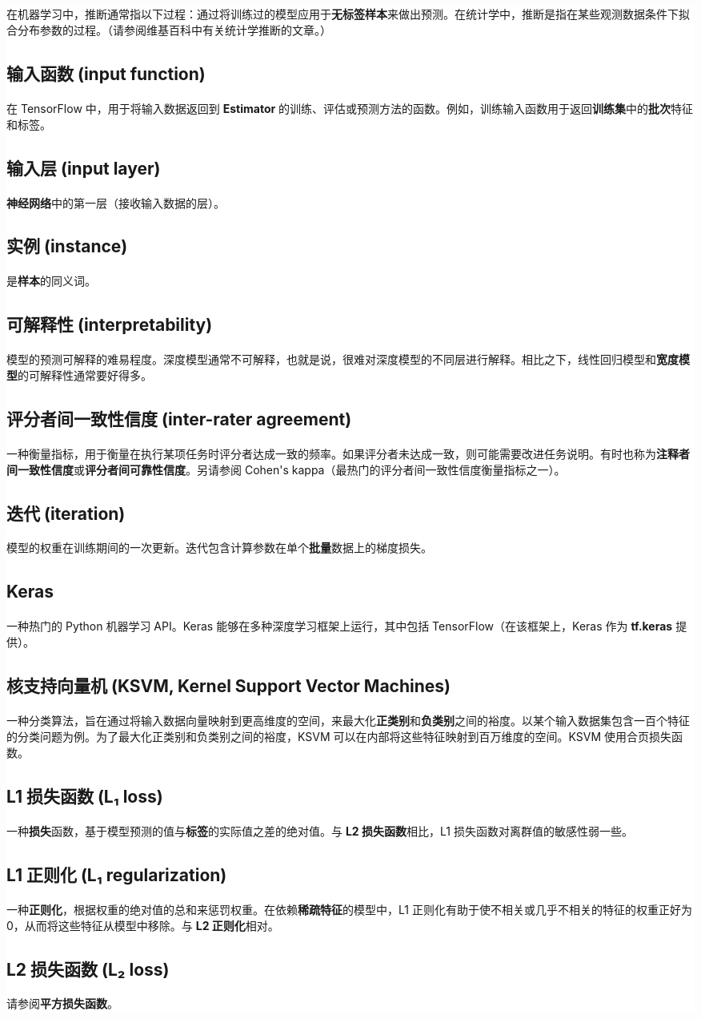 在机器学习中，推断通常指以下过程：通过将训练过的模型应用于**无标签样本**来做出预测。在统计学中，推断是指在某些观测数据条件下拟合分布参数的过程。（请参阅维基百科中有关统计学推断的文章。）

输入函数 (input function)
---------------------

在 TensorFlow 中，用于将输入数据返回到 **Estimator** 的训练、评估或预测方法的函数。例如，训练输入函数用于返回**训练集**中的**批次**特征和标签。

输入层 (input layer)
-----------------

**神经网络**中的第一层（接收输入数据的层）。

实例 (instance)
-------------

是**样本**的同义词。

可解释性 (interpretability)
-----------------------

模型的预测可解释的难易程度。深度模型通常不可解释，也就是说，很难对深度模型的不同层进行解释。相比之下，线性回归模型和**宽度模型**的可解释性通常要好得多。

评分者间一致性信度 (inter-rater agreement)
---------------------------------

一种衡量指标，用于衡量在执行某项任务时评分者达成一致的频率。如果评分者未达成一致，则可能需要改进任务说明。有时也称为**注释者间一致性信度**或**评分者间可靠性信度**。另请参阅 Cohen's kappa（最热门的评分者间一致性信度衡量指标之一）。

迭代 (iteration)
--------------

模型的权重在训练期间的一次更新。迭代包含计算参数在单个**批量**数据上的梯度损失。

Keras
-----

一种热门的 Python 机器学习 API。Keras 能够在多种深度学习框架上运行，其中包括 TensorFlow（在该框架上，Keras 作为 **tf.keras** 提供）。

核支持向量机 (KSVM, Kernel Support Vector Machines)
---------------------------------------------

一种分类算法，旨在通过将输入数据向量映射到更高维度的空间，来最大化**正类别**和**负类别**之间的裕度。以某个输入数据集包含一百个特征的分类问题为例。为了最大化正类别和负类别之间的裕度，KSVM 可以在内部将这些特征映射到百万维度的空间。KSVM 使用合页损失函数。

L1 损失函数 (L₁ loss)
-----------------

一种**损失**函数，基于模型预测的值与**标签**的实际值之差的绝对值。与 **L2 损失函数**相比，L1 损失函数对离群值的敏感性弱一些。

L1 正则化 (L₁ regularization)
--------------------------

一种**正则化**，根据权重的绝对值的总和来惩罚权重。在依赖**稀疏特征**的模型中，L1 正则化有助于使不相关或几乎不相关的特征的权重正好为 0，从而将这些特征从模型中移除。与 **L2 正则化**相对。

L2 损失函数 (L₂ loss)
-----------------

请参阅**平方损失函数**。
